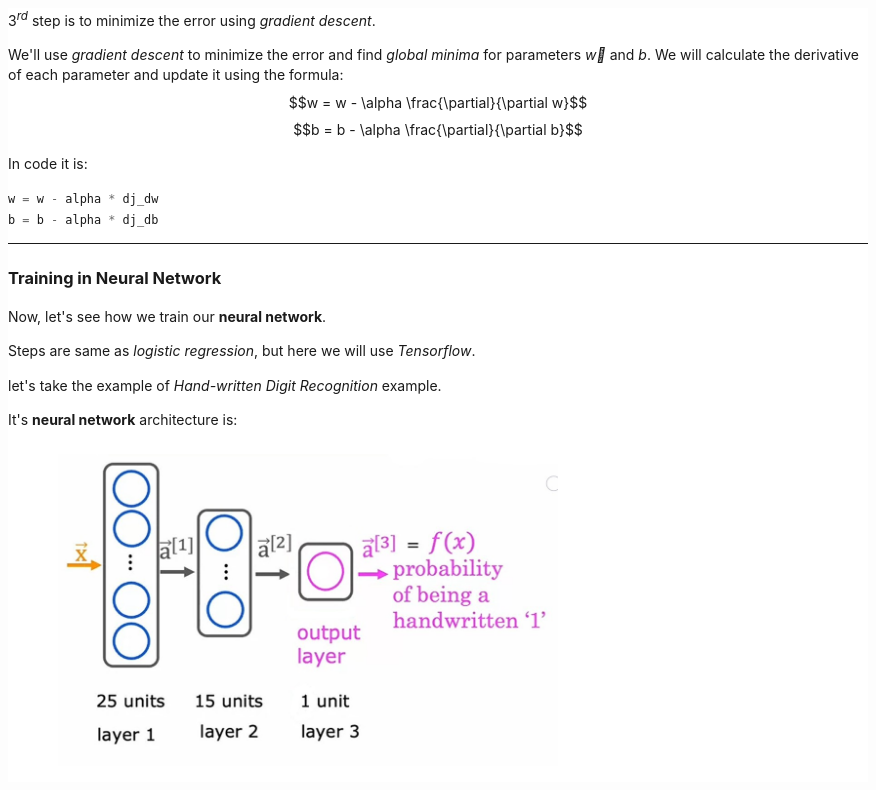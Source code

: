 $3^{rd}$ step is to minimize the error using _gradient descent_.

We'll use _gradient descent_ to minimize the error and find _global minima_ for parameters $\vec{w}$ and $b$. We will calculate the derivative of each parameter and update it using the formula:
$$w = w - \alpha \frac{\partial}{\partial w}$$
$$b = b - \alpha \frac{\partial}{\partial b}$$

In code it is:

```python
w = w - alpha * dj_dw
b = b - alpha * dj_db
```

---

### Training in Neural Network

Now, let's see how we train our **neural network**.

Steps are same as _logistic regression_, but here we will use _Tensorflow_.

let's take the example of _Hand-written Digit Recognition_ example.

It's **neural network** architecture is:

<img src="./images/hand_digit_nn.jpg" alt="handwritten digit neural network" width="500px" style="padding:10px 50px">
